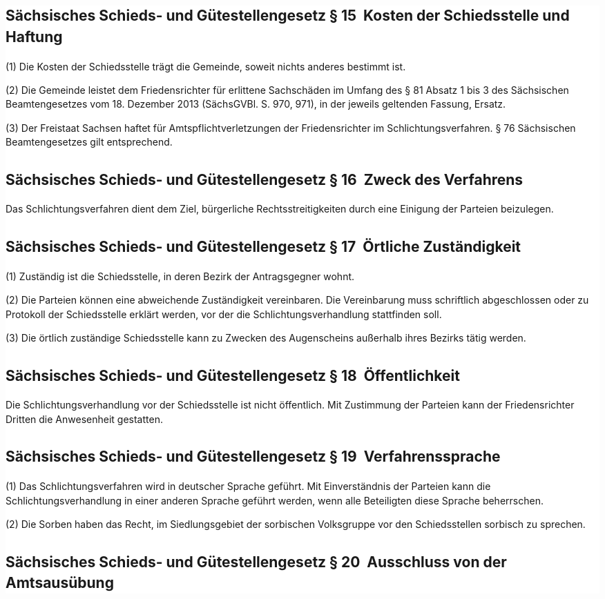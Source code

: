 
## Sächsisches Schieds- und Gütestellengesetz § 15  Kosten der Schiedsstelle und Haftung

(1) Die Kosten der Schiedsstelle trägt die Gemeinde, soweit nichts anderes bestimmt ist.

(2) Die Gemeinde leistet dem Friedensrichter für erlittene Sachschäden im Umfang des § 81 Absatz 1 bis 3 des Sächsischen Beamtengesetzes vom 18. Dezember 2013 (SächsGVBl. S. 970, 971), in der jeweils geltenden Fassung, Ersatz.

(3) Der Freistaat Sachsen haftet für Amtspflichtverletzungen der Friedensrichter im Schlichtungsverfahren. § 76 Sächsischen Beamtengesetzes gilt entsprechend.


## Sächsisches Schieds- und Gütestellengesetz § 16  Zweck des Verfahrens

Das Schlichtungsverfahren dient dem Ziel, bürgerliche Rechtsstreitigkeiten durch eine Einigung der Parteien beizulegen.


## Sächsisches Schieds- und Gütestellengesetz § 17  Örtliche Zuständigkeit

(1) Zuständig ist die Schiedsstelle, in deren Bezirk der Antragsgegner wohnt.

(2) Die Parteien können eine abweichende Zuständigkeit vereinbaren. Die Vereinbarung muss schriftlich abgeschlossen oder zu Protokoll der Schiedsstelle erklärt werden, vor der die Schlichtungsverhandlung stattfinden soll.

(3) Die örtlich zuständige Schiedsstelle kann zu Zwecken des Augenscheins außerhalb ihres Bezirks tätig werden.


## Sächsisches Schieds- und Gütestellengesetz § 18  Öffentlichkeit

Die Schlichtungsverhandlung vor der Schiedsstelle ist nicht öffentlich. Mit Zustimmung der Parteien kann der Friedensrichter Dritten die Anwesenheit gestatten.


## Sächsisches Schieds- und Gütestellengesetz § 19  Verfahrenssprache

(1) Das Schlichtungsverfahren wird in deutscher Sprache geführt. Mit Einverständnis der Parteien kann die Schlichtungsverhandlung in einer anderen Sprache geführt werden, wenn alle Beteiligten diese Sprache beherrschen.

(2) Die Sorben haben das Recht, im Siedlungsgebiet der sorbischen Volksgruppe vor den Schiedsstellen sorbisch zu sprechen.


## Sächsisches Schieds- und Gütestellengesetz § 20  Ausschluss von der Amtsausübung
